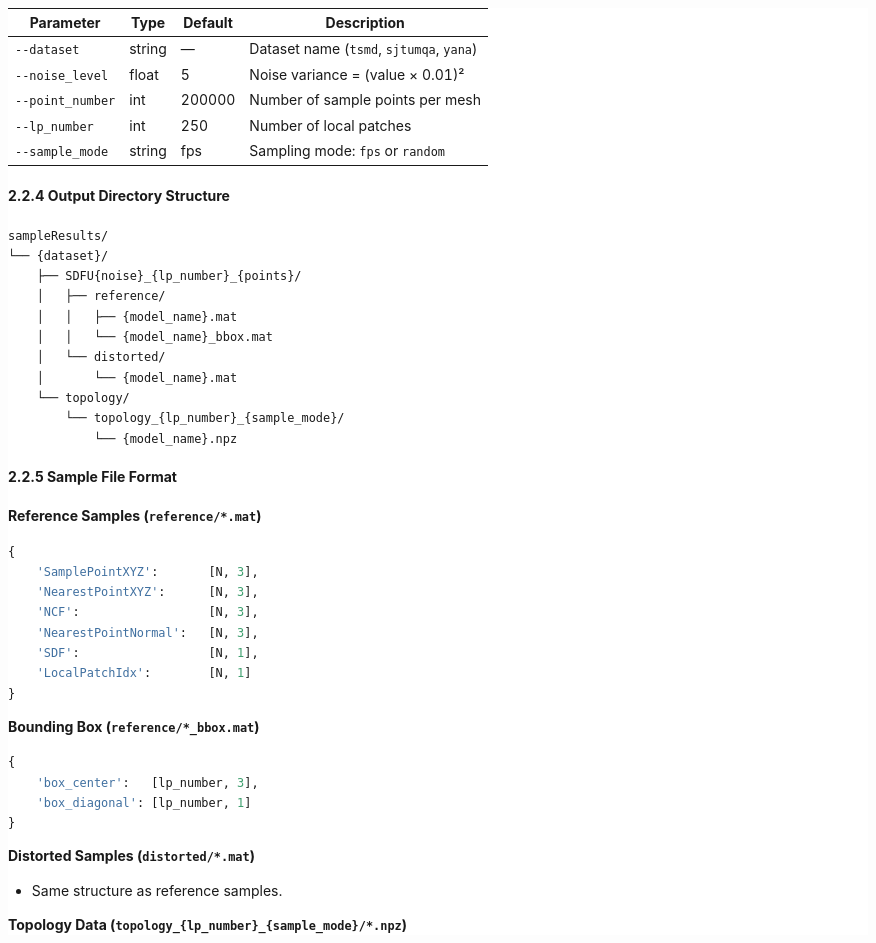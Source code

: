 | Parameter        | Type   | Default | Description                              |
| ---------------- | ------ | ------- | ---------------------------------------- |
| `--dataset`      | string | —       | Dataset name (`tsmd`, `sjtumqa`, `yana`) |
| `--noise_level`  | float  | 5       | Noise variance = (value × 0.01)²         |
| `--point_number` | int    | 200000  | Number of sample points per mesh         |
| `--lp_number`    | int    | 250     | Number of local patches                  |
| `--sample_mode`  | string | fps     | Sampling mode: `fps` or `random`         |

#### 2.2.4 Output Directory Structure

```
sampleResults/
└── {dataset}/
    ├── SDFU{noise}_{lp_number}_{points}/
    │   ├── reference/
    │   │   ├── {model_name}.mat
    │   │   └── {model_name}_bbox.mat
    │   └── distorted/
    │       └── {model_name}.mat
    └── topology/
        └── topology_{lp_number}_{sample_mode}/
            └── {model_name}.npz
```

#### 2.2.5 Sample File Format

**Reference Samples (`reference/*.mat`)**

```python
{
    'SamplePointXYZ':       [N, 3],
    'NearestPointXYZ':      [N, 3],
    'NCF':                  [N, 3],
    'NearestPointNormal':   [N, 3],
    'SDF':                  [N, 1],
    'LocalPatchIdx':        [N, 1]
}
```

**Bounding Box (`reference/*_bbox.mat`)**

```python
{
    'box_center':   [lp_number, 3],
    'box_diagonal': [lp_number, 1]
}
```

**Distorted Samples (`distorted/*.mat`)**

* Same structure as reference samples.

**Topology Data (`topology_{lp_number}_{sample_mode}/*.npz`)**
